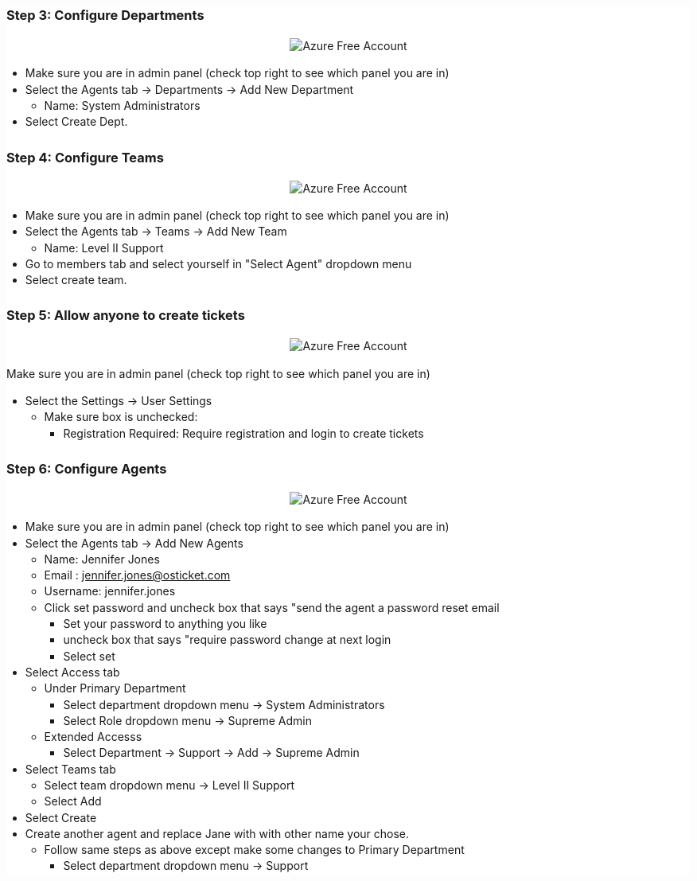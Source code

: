 

<h3>Step 3: Configure Departments</h3>

<p align="center">
<img src="https://i.imgur.com/UzSZ9GL.png" height="70%" width="70%" alt="Azure Free Account"/> 
</p>

- Make sure you are in admin panel (check top right to see which panel you are in)
- Select the Agents tab -> Departments -> Add New Department 
	- Name: System Administrators
- Select Create Dept. 




<h3>Step 4:  Configure Teams
</h3>

<p align="center">
<img src="https://i.imgur.com/4EnXFT6.png" height="70%" width="70%" alt="Azure Free Account"/> 
</p>

- Make sure you are in admin panel (check top right to see which panel you are in)
- Select the Agents tab -> Teams -> Add New Team
	- Name: Level II Support 
- Go to members tab and select yourself in "Select Agent" dropdown menu
- Select create team. 
	

<h3>Step 5: Allow anyone to create tickets</h3>

<p align="center">
<img src="https://i.imgur.com/LsVIavq.png" height="80%" width="80%" alt="Azure Free Account"/>

 Make sure you are in admin panel (check top right to see which panel you are in)
- Select the Settings -> User Settings
	- Make sure box is unchecked: 
		- Registration Required: Require registration and login to create tickets 
			


<h3>Step 6: Configure Agents</h3>

<p align="center">
<img src="https://i.imgur.com/yVBvAE5.png" height="70%" width="70%" alt="Azure Free Account"/> 
</p>

-  Make sure you are in admin panel (check top right to see which panel you are in)
- Select the Agents tab -> Add New Agents
	- Name: Jennifer Jones
	- Email : jennifer.jones@osticket.com
	- Username: jennifer.jones
	- Click set password and uncheck box that says "send the agent a password reset email
		- Set your password to anything you like
		- uncheck box that says "require password change at next login
		- Select set
- Select Access tab 
	- Under Primary Department 
		- Select department dropdown menu -> System Administrators
		- Select Role dropdown menu -> Supreme Admin
	- Extended Accesss 
		- Select Department -> Support -> Add -> Supreme Admin
- Select Teams tab
	- Select team dropdown menu -> Level II Support
	- Select Add
- Select Create
- Create another agent and replace Jane with with other name your chose.
	- Follow same steps as above except make some changes to Primary Department
		- Select department dropdown menu -> Support